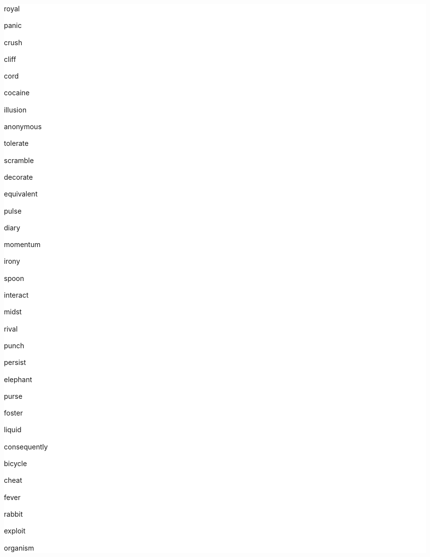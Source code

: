 royal

panic

crush

cliff

cord

cocaine

illusion

anonymous

tolerate

scramble

decorate

equivalent

pulse

diary

momentum

irony

spoon

interact

midst

rival

punch

persist

elephant

purse

foster

liquid

consequently

bicycle

cheat

fever

rabbit

exploit

organism
